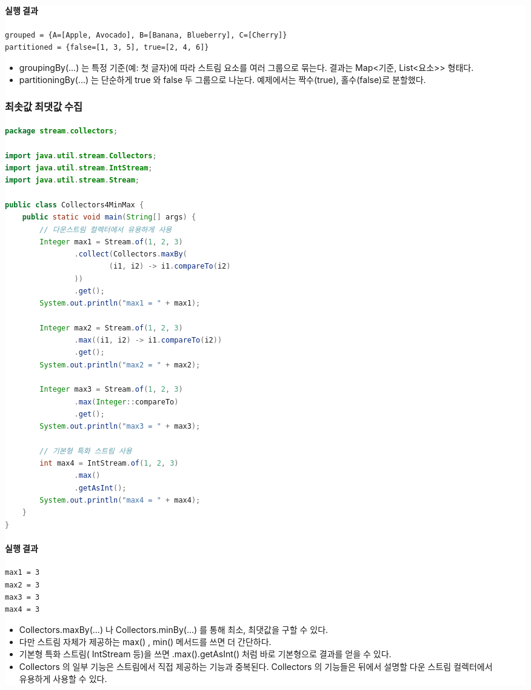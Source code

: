 ```java
```

#### 실행 결과
```
grouped = {A=[Apple, Avocado], B=[Banana, Blueberry], C=[Cherry]}
partitioned = {false=[1, 3, 5], true=[2, 4, 6]}
```
- groupingBy(...) 는 특정 기준(예: 첫 글자)에 따라 스트림 요소를 여러 그룹으로 묶는다. 결과는 Map<기준, List<요소>> 형태다.
- partitioningBy(...) 는 단순하게 true 와 false 두 그룹으로 나눈다. 예제에서는 짝수(true), 홀수(false)로 분할했다.

### 최솟값 최댓값 수집
```java
package stream.collectors;

import java.util.stream.Collectors;
import java.util.stream.IntStream;
import java.util.stream.Stream;

public class Collectors4MinMax {
    public static void main(String[] args) {
        // 다운스트림 컬렉터에서 유용하게 사용
        Integer max1 = Stream.of(1, 2, 3)
                .collect(Collectors.maxBy(
                        (i1, i2) -> i1.compareTo(i2)
                ))
                .get();
        System.out.println("max1 = " + max1);

        Integer max2 = Stream.of(1, 2, 3)
                .max((i1, i2) -> i1.compareTo(i2))
                .get();
        System.out.println("max2 = " + max2);

        Integer max3 = Stream.of(1, 2, 3)
                .max(Integer::compareTo)
                .get();
        System.out.println("max3 = " + max3);

        // 기본형 특화 스트림 사용
        int max4 = IntStream.of(1, 2, 3)
                .max()
                .getAsInt();
        System.out.println("max4 = " + max4);
    }
}
```
#### 실행 결과
```
max1 = 3
max2 = 3
max3 = 3
max4 = 3
```
- Collectors.maxBy(...) 나 Collectors.minBy(...) 를 통해 최소, 최댓값을 구할 수 있다.
- 다만 스트림 자체가 제공하는 max() , min() 메서드를 쓰면 더 간단하다.
- 기본형 특화 스트림( IntStream 등)을 쓰면 .max().getAsInt() 처럼 바로 기본형으로 결과를 얻을 수 있다.
- Collectors 의 일부 기능은 스트림에서 직접 제공하는 기능과 중복된다. Collectors 의 기능들은 뒤에서 설명할 다운 스트림 컬렉터에서   
  유용하게 사용할 수 있다.
